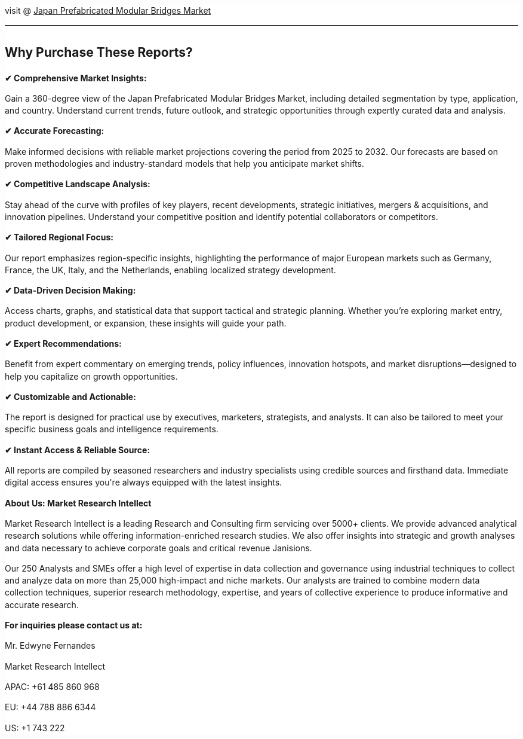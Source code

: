 visit&nbsp;@</strong>&nbsp;</span><span class="font-[700]"><a href="https://www.marketresearchintellect.com/product/global-prefabricated-modular-bridges-market/?utm_source=Linkedin&utm_medium=019" target="_blank" data-tracking-control-name="article-ssr-frontend-pulse_little-text-block" data-tracking-will-navigate="" data-test-link="">Japan Prefabricated Modular Bridges Market</a></span></p></blockquote><hr /><h2>Why Purchase These Reports?</h2><p><strong>✔ Comprehensive Market Insights:</strong></p><p>Gain a 360-degree view of the Japan Prefabricated Modular Bridges Market, including detailed segmentation by type, application, and country. Understand current trends, future outlook, and strategic opportunities through expertly curated data and analysis.</p><p><strong>✔ Accurate Forecasting:</strong></p><p>Make informed decisions with reliable market projections covering the period from 2025 to 2032. Our forecasts are based on proven methodologies and industry-standard models that help you anticipate market shifts.</p><p><strong>✔ Competitive Landscape Analysis:</strong></p><p>Stay ahead of the curve with profiles of key players, recent developments, strategic initiatives, mergers &amp; acquisitions, and innovation pipelines. Understand your competitive position and identify potential collaborators or competitors.</p><p><strong>✔ Tailored Regional Focus:</strong></p><p>Our report emphasizes region-specific insights, highlighting the performance of major European markets such as Germany, France, the UK, Italy, and the Netherlands, enabling localized strategy development.</p><p><strong>✔ Data-Driven Decision Making:</strong></p><p>Access charts, graphs, and statistical data that support tactical and strategic planning. Whether you&rsquo;re exploring market entry, product development, or expansion, these insights will guide your path.</p><p><strong>✔ Expert Recommendations:</strong></p><p>Benefit from expert commentary on emerging trends, policy influences, innovation hotspots, and market disruptions&mdash;designed to help you capitalize on growth opportunities.</p><p><strong>✔ Customizable and Actionable:</strong></p><p>The report is designed for practical use by executives, marketers, strategists, and analysts. It can also be tailored to meet your specific business goals and intelligence requirements.</p><p><strong>✔ Instant Access &amp; Reliable Source:</strong></p><p>All reports are compiled by seasoned researchers and industry specialists using credible sources and firsthand data. Immediate digital access ensures you're always equipped with the latest insights.</p><p><strong><span class="font-[700]">About Us: Market Research Intellect</span></strong></p><p><span class="">Market Research Intellect is a leading Research and Consulting firm servicing over 5000+ clients. We provide advanced analytical research solutions while offering information-enriched research studies.&nbsp;</span>We also offer insights into strategic and growth analyses and data necessary to achieve corporate goals and critical revenue Janisions.</p><p><span class="">Our 250 Analysts and SMEs offer a high level of expertise in data collection and governance using industrial techniques to collect and analyze data on more than 25,000 high-impact and niche markets. Our analysts are trained to combine modern data collection techniques, superior research methodology, expertise, and years of collective experience to produce informative and accurate research.</span></p><p><strong>For inquiries please contact us at:</strong></p><p>Mr. Edwyne Fernandes</p><p>Market Research Intellect</p><p>APAC: +61 485 860 968</p><p>EU: +44 788 886 6344</p><p>US: +1 743 222